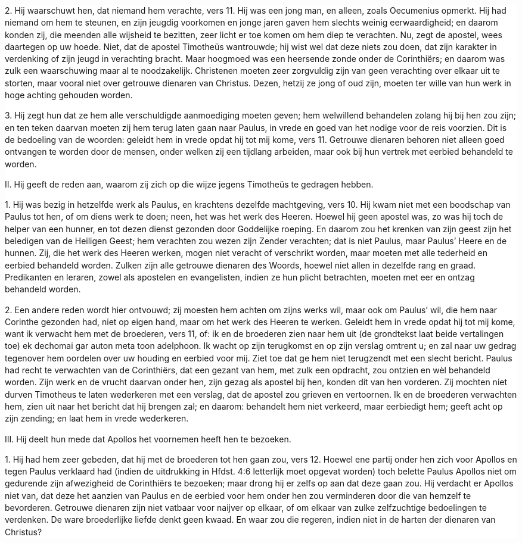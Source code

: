 2\. Hij waarschuwt hen, dat niemand hem verachte, vers 11. Hij was een jong man, en alleen, zoals Oecumenius opmerkt. Hij had niemand om hem te steunen, en zijn jeugdig voorkomen en jonge jaren gaven hem slechts weinig eerwaardigheid; en daarom konden zij, die meenden alle wijsheid te bezitten, zeer licht er toe komen om hem diep te verachten. Nu, zegt de apostel, wees daartegen op uw hoede. Niet, dat de apostel Timotheüs wantrouwde; hij wist wel dat deze niets zou doen, dat zijn karakter in verdenking of zijn jeugd in verachting bracht. Maar hoogmoed was een heersende zonde onder de Corinthiërs; en daarom was zulk een waarschuwing maar al te noodzakelijk. Christenen moeten zeer zorgvuldig zijn van geen verachting over elkaar uit te storten, maar vooral niet over getrouwe dienaren van Christus. Dezen, hetzij ze jong of oud zijn, moeten ter wille van hun werk in hoge achting gehouden worden. 

3\. Hij zegt hun dat ze hem alle verschuldigde aanmoediging moeten geven; hem welwillend behandelen zolang hij bij hen zou zijn; en ten teken daarvan moeten zij hem terug laten gaan naar Paulus, in vrede en goed van het nodige voor de reis voorzien. Dit is de bedoeling van de woorden: geleidt hem in vrede opdat hij tot mij kome, vers 11. Getrouwe dienaren behoren niet alleen goed ontvangen te worden door de mensen, onder welken zij een tijdlang arbeiden, maar ook bij hun vertrek met eerbied behandeld te worden. 

II. Hij geeft de reden aan, waarom zij zich op die wijze jegens Timotheüs te gedragen hebben. 

1\. Hij was bezig in hetzelfde werk als Paulus, en krachtens dezelfde machtgeving, vers 10. Hij kwam niet met een boodschap van Paulus tot hen, of om diens werk te doen; neen, het was het werk des Heeren. Hoewel hij geen apostel was, zo was hij toch de helper van een hunner, en tot dezen dienst gezonden door Goddelijke roeping. En daarom zou het krenken van zijn geest zijn het beledigen van de Heiligen Geest; hem verachten zou wezen zijn Zender verachten; dat is niet Paulus, maar Paulus’ Heere en de hunnen. 
Zij, die het werk des Heeren werken, mogen niet veracht of verschrikt worden, maar moeten met alle tederheid en eerbied behandeld worden. Zulken zijn alle getrouwe dienaren des Woords, hoewel niet allen in dezelfde rang en graad. Predikanten en leraren, zowel als apostelen en evangelisten, indien ze hun plicht betrachten, moeten met eer en ontzag behandeld worden. 

2\. Een andere reden wordt hier ontvouwd; zij moesten hem achten om zijns werks wil, maar ook om Paulus’ wil, die hem naar Corinthe gezonden had, niet op eigen hand, maar om het werk des Heeren te werken. Geleidt hem in vrede opdat hij tot mij kome, want ik verwacht hem met de broederen, vers 11, of: ik en de broederen zien naar hem uit (de grondtekst laat beide vertalingen toe) ek dechomai gar auton meta toon adelphoon. Ik wacht op zijn terugkomst en op zijn verslag omtrent u; en zal naar uw gedrag tegenover hem oordelen over uw houding en eerbied voor mij. Ziet toe dat ge hem niet terugzendt met een slecht bericht. Paulus had recht te verwachten van de Corinthiërs, dat een gezant van hem, met zulk een opdracht, zou ontzien en wèl behandeld worden. Zijn werk en de vrucht daarvan onder hen, zijn gezag als apostel bij hen, konden dit van hen vorderen. Zij mochten niet durven Timotheus te laten wederkeren met een verslag, dat de apostel zou grieven en vertoornen. Ik en de broederen verwachten hem, zien uit naar het bericht dat hij brengen zal; en daarom: behandelt hem niet verkeerd, maar eerbiedigt hem; geeft acht op zijn zending; en laat hem in vrede wederkeren. 

III. Hij deelt hun mede dat Apollos het voornemen heeft hen te bezoeken. 

1\. Hij had hem zeer gebeden, dat hij met de broederen tot hen gaan zou, vers 12. Hoewel ene partij onder hen zich voor Apollos en tegen Paulus verklaard had (indien de uitdrukking in Hfdst. 4:6 letterlijk moet opgevat worden) toch belette Paulus Apollos niet om gedurende zijn afwezigheid de Corinthiërs te bezoeken; maar drong hij er zelfs op aan dat deze gaan zou. Hij verdacht er Apollos niet van, dat deze het aanzien van Paulus en de eerbied voor hem onder hen zou verminderen door die van hemzelf te bevorderen. Getrouwe dienaren zijn niet vatbaar voor naijver op elkaar, of om elkaar van zulke zelfzuchtige bedoelingen te verdenken. De ware broederlijke liefde denkt geen kwaad. En waar zou die regeren, indien niet in de harten der dienaren van Christus? 

